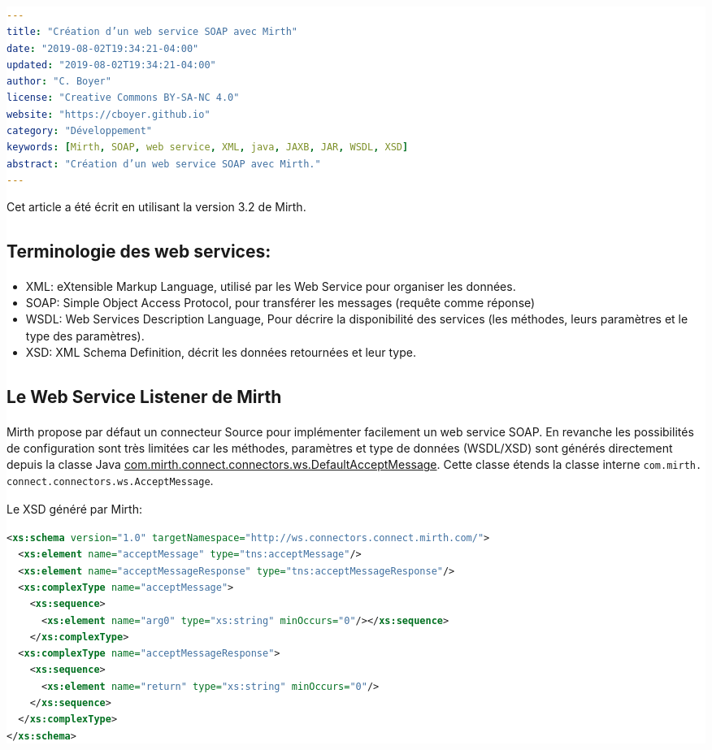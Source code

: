 ```yaml
---
title: "Création d’un web service SOAP avec Mirth"
date: "2019-08-02T19:34:21-04:00"
updated: "2019-08-02T19:34:21-04:00"
author: "C. Boyer"
license: "Creative Commons BY-SA-NC 4.0"
website: "https://cboyer.github.io"
category: "Développement"
keywords: [Mirth, SOAP, web service, XML, java, JAXB, JAR, WSDL, XSD]
abstract: "Création d’un web service SOAP avec Mirth."
---
```


Cet article a été écrit en utilisant la version 3.2 de Mirth.

## Terminologie des web services:

- XML: eXtensible Markup Language, utilisé par les Web Service pour organiser les données.
- SOAP: Simple Object Access Protocol, pour transférer les messages (requête comme réponse)
- WSDL: Web Services Description Language, Pour décrire la disponibilité des services (les méthodes, leurs paramètres et le type des paramètres).
- XSD: XML Schema Definition, décrit les données retournées et leur type.


## Le Web Service Listener de Mirth

Mirth propose par défaut un connecteur Source pour implémenter facilement un web service SOAP. En revanche les possibilités de configuration sont très limitées car les méthodes, paramètres et type de données (WSDL/XSD) sont générés directement depuis la classe Java [com.mirth.connect.connectors.ws.DefaultAcceptMessage](https://github.com/freemed/mirth/blob/master/server/src/com/mirth/connect/connectors/ws/DefaultAcceptMessage.java). Cette classe étends la classe interne `com.mirth.connect.connectors.ws.AcceptMessage`.


Le XSD généré par Mirth:

```XML
<xs:schema version="1.0" targetNamespace="http://ws.connectors.connect.mirth.com/">
  <xs:element name="acceptMessage" type="tns:acceptMessage"/>
  <xs:element name="acceptMessageResponse" type="tns:acceptMessageResponse"/>
  <xs:complexType name="acceptMessage">
    <xs:sequence>
      <xs:element name="arg0" type="xs:string" minOccurs="0"/></xs:sequence>
    </xs:complexType>
  <xs:complexType name="acceptMessageResponse">
    <xs:sequence>
      <xs:element name="return" type="xs:string" minOccurs="0"/>
    </xs:sequence>
  </xs:complexType>
</xs:schema>
```

